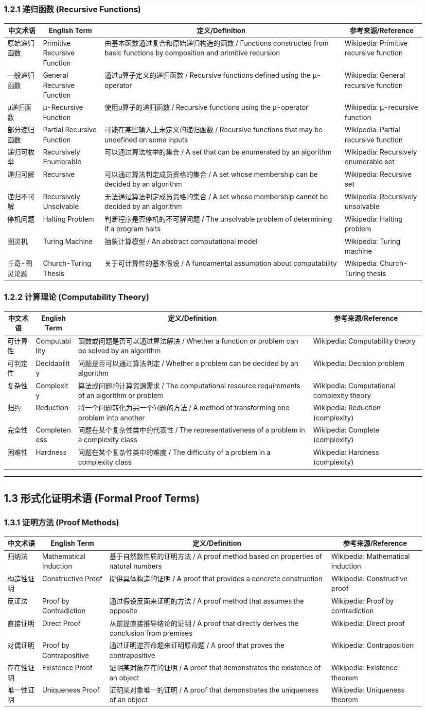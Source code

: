 ### 1.2.1 递归函数 (Recursive Functions)

| 中文术语 | English Term | 定义/Definition | 参考来源/Reference |
|----|----|----|----|
| 原始递归函数 | Primitive Recursive Function | 由基本函数通过复合和原始递归构造的函数 / Functions constructed from basic functions by composition and primitive recursion | Wikipedia: Primitive recursive function |
| 一般递归函数 | General Recursive Function | 通过μ算子定义的递归函数 / Recursive functions defined using the μ-operator | Wikipedia: General recursive function |
| μ递归函数 | μ-Recursive Function | 使用μ算子的递归函数 / Recursive functions using the μ-operator | Wikipedia: μ-recursive function |
| 部分递归函数 | Partial Recursive Function | 可能在某些输入上未定义的递归函数 / Recursive functions that may be undefined on some inputs | Wikipedia: Partial recursive function |
| 递归可枚举 | Recursively Enumerable | 可以通过算法枚举的集合 / A set that can be enumerated by an algorithm | Wikipedia: Recursively enumerable set |
| 递归可解 | Recursive | 可以通过算法判定成员资格的集合 / A set whose membership can be decided by an algorithm | Wikipedia: Recursive set |
| 递归不可解 | Recursively Unsolvable | 无法通过算法判定成员资格的集合 / A set whose membership cannot be decided by an algorithm | Wikipedia: Recursively unsolvable |
| 停机问题 | Halting Problem | 判断程序是否停机的不可解问题 / The unsolvable problem of determining if a program halts | Wikipedia: Halting problem |
| 图灵机 | Turing Machine | 抽象计算模型 / An abstract computational model | Wikipedia: Turing machine |
| 丘奇-图灵论题 | Church-Turing Thesis | 关于可计算性的基本假设 / A fundamental assumption about computability | Wikipedia: Church-Turing thesis |

### 1.2.2 计算理论 (Computability Theory)

| 中文术语 | English Term | 定义/Definition | 参考来源/Reference |
|----|----|----|----|
| 可计算性 | Computability | 函数或问题是否可以通过算法解决 / Whether a function or problem can be solved by an algorithm | Wikipedia: Computability theory |
| 可判定性 | Decidability | 问题是否可以通过算法判定 / Whether a problem can be decided by an algorithm | Wikipedia: Decision problem |
| 复杂性 | Complexity | 算法或问题的计算资源需求 / The computational resource requirements of an algorithm or problem | Wikipedia: Computational complexity theory |
| 归约 | Reduction | 将一个问题转化为另一个问题的方法 / A method of transforming one problem into another | Wikipedia: Reduction (complexity) |
| 完全性 | Completeness | 问题在某个复杂性类中的代表性 / The representativeness of a problem in a complexity class | Wikipedia: Complete (complexity) |
| 困难性 | Hardness | 问题在某个复杂性类中的难度 / The difficulty of a problem in a complexity class | Wikipedia: Hardness (complexity) |

---

## 1.3 形式化证明术语 (Formal Proof Terms)

### 1.3.1 证明方法 (Proof Methods)

| 中文术语 | English Term | 定义/Definition | 参考来源/Reference |
|----|----|----|----|
| 归纳法 | Mathematical Induction | 基于自然数性质的证明方法 / A proof method based on properties of natural numbers | Wikipedia: Mathematical induction |
| 构造性证明 | Constructive Proof | 提供具体构造的证明 / A proof that provides a concrete construction | Wikipedia: Constructive proof |
| 反证法 | Proof by Contradiction | 通过假设反面来证明的方法 / A proof method that assumes the opposite | Wikipedia: Proof by contradiction |
| 直接证明 | Direct Proof | 从前提直接推导结论的证明 / A proof that directly derives the conclusion from premises | Wikipedia: Direct proof |
| 对偶证明 | Proof by Contrapositive | 通过证明逆否命题来证明原命题 / A proof that proves the contrapositive | Wikipedia: Contraposition |
| 存在性证明 | Existence Proof | 证明某对象存在的证明 / A proof that demonstrates the existence of an object | Wikipedia: Existence theorem |
| 唯一性证明 | Uniqueness Proof | 证明某对象唯一的证明 / A proof that demonstrates the uniqueness of an object | Wikipedia: Uniqueness theorem |
